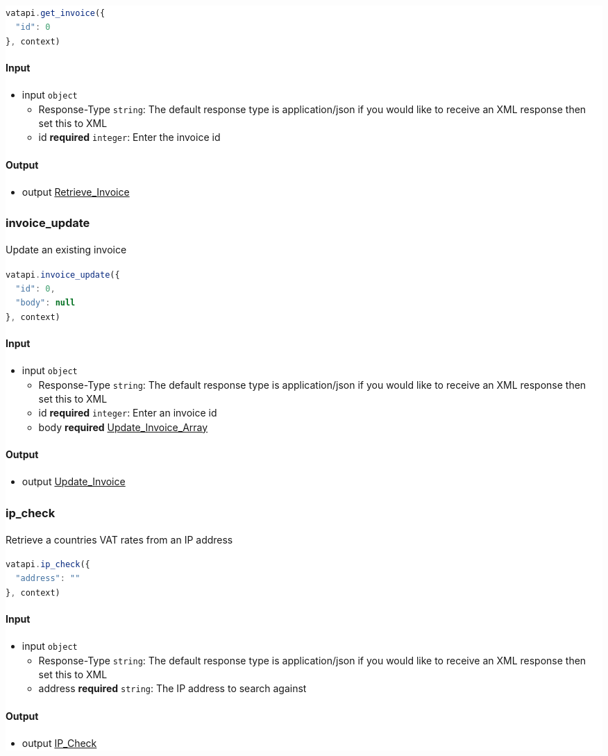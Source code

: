 
```js
vatapi.get_invoice({
  "id": 0
}, context)
```

#### Input
* input `object`
  * Response-Type `string`: The default response type is application/json if you would like to receive an XML response then set this to XML
  * id **required** `integer`: Enter the invoice id

#### Output
* output [Retrieve_Invoice](#retrieve_invoice)

### invoice_update
Update an existing invoice


```js
vatapi.invoice_update({
  "id": 0,
  "body": null
}, context)
```

#### Input
* input `object`
  * Response-Type `string`: The default response type is application/json if you would like to receive an XML response then set this to XML
  * id **required** `integer`: Enter an invoice id
  * body **required** [Update_Invoice_Array](#update_invoice_array)

#### Output
* output [Update_Invoice](#update_invoice)

### ip_check
Retrieve a countries VAT rates from an IP address


```js
vatapi.ip_check({
  "address": ""
}, context)
```

#### Input
* input `object`
  * Response-Type `string`: The default response type is application/json if you would like to receive an XML response then set this to XML
  * address **required** `string`: The IP address to search against

#### Output
* output [IP_Check](#ip_check)
